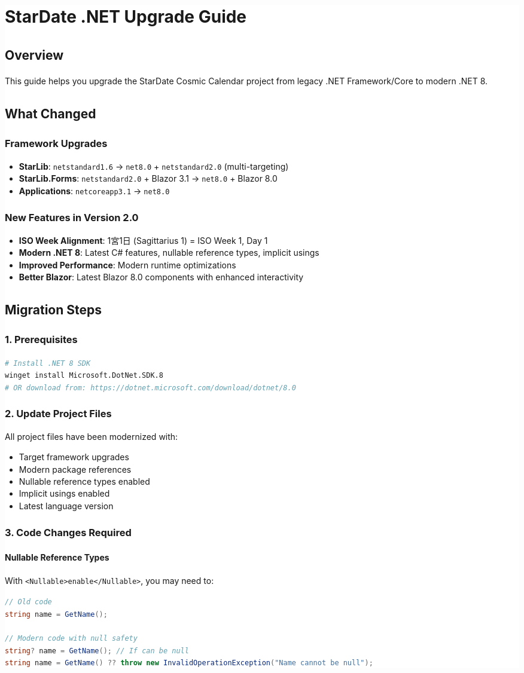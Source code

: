 # StarDate .NET Upgrade Guide

## Overview

This guide helps you upgrade the StarDate Cosmic Calendar project from legacy .NET Framework/Core to modern .NET 8.

## What Changed

### Framework Upgrades
- **StarLib**: `netstandard1.6` → `net8.0` + `netstandard2.0` (multi-targeting)
- **StarLib.Forms**: `netstandard2.0` + Blazor 3.1 → `net8.0` + Blazor 8.0
- **Applications**: `netcoreapp3.1` → `net8.0`

### New Features in Version 2.0
- **ISO Week Alignment**: 1宮1日 (Sagittarius 1) = ISO Week 1, Day 1
- **Modern .NET 8**: Latest C# features, nullable reference types, implicit usings
- **Improved Performance**: Modern runtime optimizations
- **Better Blazor**: Latest Blazor 8.0 components with enhanced interactivity

## Migration Steps

### 1. Prerequisites
```bash
# Install .NET 8 SDK
winget install Microsoft.DotNet.SDK.8
# OR download from: https://dotnet.microsoft.com/download/dotnet/8.0
```

### 2. Update Project Files
All project files have been modernized with:
- Target framework upgrades
- Modern package references
- Nullable reference types enabled
- Implicit usings enabled
- Latest language version

### 3. Code Changes Required

#### Nullable Reference Types
With `<Nullable>enable</Nullable>`, you may need to:

```csharp
// Old code
string name = GetName();

// Modern code with null safety
string? name = GetName(); // If can be null
string name = GetName() ?? throw new InvalidOperationException("Name cannot be null");
```
